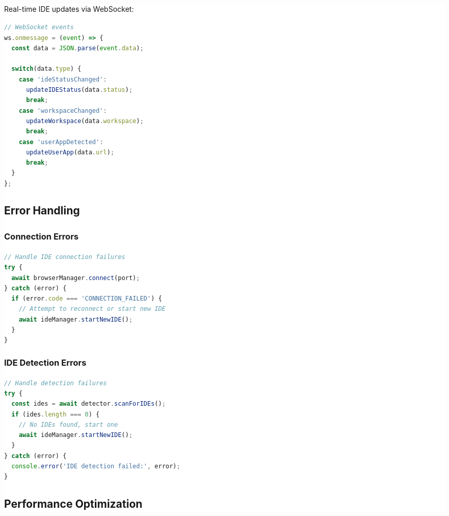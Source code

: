 Real-time IDE updates via WebSocket:

```javascript
// WebSocket events
ws.onmessage = (event) => {
  const data = JSON.parse(event.data);
  
  switch(data.type) {
    case 'ideStatusChanged':
      updateIDEStatus(data.status);
      break;
    case 'workspaceChanged':
      updateWorkspace(data.workspace);
      break;
    case 'userAppDetected':
      updateUserApp(data.url);
      break;
  }
};
```

## Error Handling

### Connection Errors

```javascript
// Handle IDE connection failures
try {
  await browserManager.connect(port);
} catch (error) {
  if (error.code === 'CONNECTION_FAILED') {
    // Attempt to reconnect or start new IDE
    await ideManager.startNewIDE();
  }
}
```

### IDE Detection Errors

```javascript
// Handle detection failures
try {
  const ides = await detector.scanForIDEs();
  if (ides.length === 0) {
    // No IDEs found, start one
    await ideManager.startNewIDE();
  }
} catch (error) {
  console.error('IDE detection failed:', error);
}
```

## Performance Optimization
